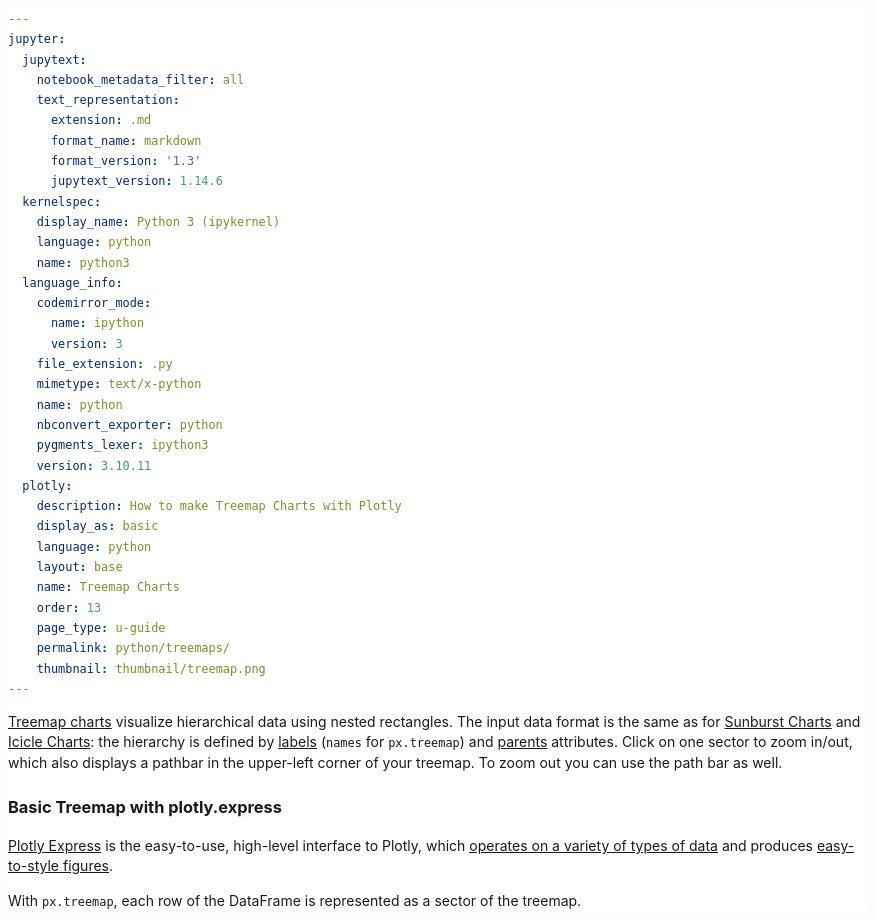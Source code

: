 ```yaml
---
jupyter:
  jupytext:
    notebook_metadata_filter: all
    text_representation:
      extension: .md
      format_name: markdown
      format_version: '1.3'
      jupytext_version: 1.14.6
  kernelspec:
    display_name: Python 3 (ipykernel)
    language: python
    name: python3
  language_info:
    codemirror_mode:
      name: ipython
      version: 3
    file_extension: .py
    mimetype: text/x-python
    name: python
    nbconvert_exporter: python
    pygments_lexer: ipython3
    version: 3.10.11
  plotly:
    description: How to make Treemap Charts with Plotly
    display_as: basic
    language: python
    layout: base
    name: Treemap Charts
    order: 13
    page_type: u-guide
    permalink: python/treemaps/
    thumbnail: thumbnail/treemap.png
---
```


[Treemap charts](https://en.wikipedia.org/wiki/Treemapping) visualize hierarchical data using nested rectangles. The input data format is the same as for [Sunburst Charts](https://plotly.com/python/sunburst-charts/) and [Icicle Charts](https://plotly.com/python/icicle-charts/): the hierarchy is defined by [labels](https://plotly.com/python/reference/treemap/#treemap-labels) (`names` for `px.treemap`) and [parents](https://plotly.com/python/reference/treemap/#treemap-parents) attributes. Click on one sector to zoom in/out, which also displays a pathbar in the upper-left corner of your treemap. To zoom out you can use the path bar as well.

### Basic Treemap with plotly.express

[Plotly Express](plotly-express.md) is the easy-to-use, high-level interface to Plotly, which [operates on a variety of types of data](px-arguments.md) and produces [easy-to-style figures](styling-plotly-express.md).

With `px.treemap`, each row of the DataFrame is represented as a sector of the treemap.
